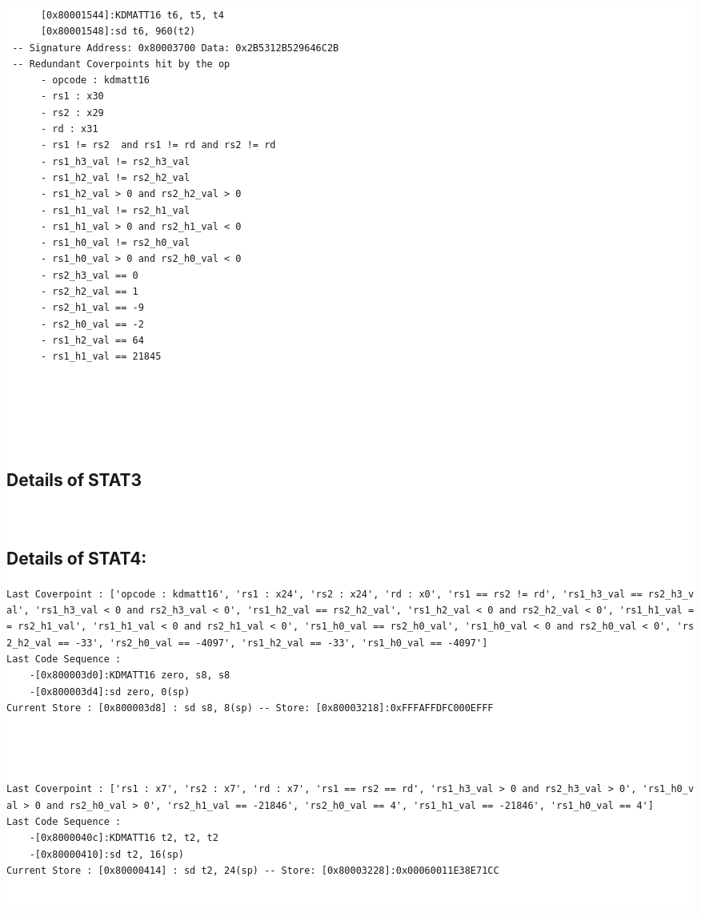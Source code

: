 ```
      [0x80001544]:KDMATT16 t6, t5, t4
      [0x80001548]:sd t6, 960(t2)
 -- Signature Address: 0x80003700 Data: 0x2B5312B529646C2B
 -- Redundant Coverpoints hit by the op
      - opcode : kdmatt16
      - rs1 : x30
      - rs2 : x29
      - rd : x31
      - rs1 != rs2  and rs1 != rd and rs2 != rd
      - rs1_h3_val != rs2_h3_val
      - rs1_h2_val != rs2_h2_val
      - rs1_h2_val > 0 and rs2_h2_val > 0
      - rs1_h1_val != rs2_h1_val
      - rs1_h1_val > 0 and rs2_h1_val < 0
      - rs1_h0_val != rs2_h0_val
      - rs1_h0_val > 0 and rs2_h0_val < 0
      - rs2_h3_val == 0
      - rs2_h2_val == 1
      - rs2_h1_val == -9
      - rs2_h0_val == -2
      - rs1_h2_val == 64
      - rs1_h1_val == 21845






```

## Details of STAT3

```


```

## Details of STAT4:

```
Last Coverpoint : ['opcode : kdmatt16', 'rs1 : x24', 'rs2 : x24', 'rd : x0', 'rs1 == rs2 != rd', 'rs1_h3_val == rs2_h3_val', 'rs1_h3_val < 0 and rs2_h3_val < 0', 'rs1_h2_val == rs2_h2_val', 'rs1_h2_val < 0 and rs2_h2_val < 0', 'rs1_h1_val == rs2_h1_val', 'rs1_h1_val < 0 and rs2_h1_val < 0', 'rs1_h0_val == rs2_h0_val', 'rs1_h0_val < 0 and rs2_h0_val < 0', 'rs2_h2_val == -33', 'rs2_h0_val == -4097', 'rs1_h2_val == -33', 'rs1_h0_val == -4097']
Last Code Sequence : 
	-[0x800003d0]:KDMATT16 zero, s8, s8
	-[0x800003d4]:sd zero, 0(sp)
Current Store : [0x800003d8] : sd s8, 8(sp) -- Store: [0x80003218]:0xFFFAFFDFC000EFFF




Last Coverpoint : ['rs1 : x7', 'rs2 : x7', 'rd : x7', 'rs1 == rs2 == rd', 'rs1_h3_val > 0 and rs2_h3_val > 0', 'rs1_h0_val > 0 and rs2_h0_val > 0', 'rs2_h1_val == -21846', 'rs2_h0_val == 4', 'rs1_h1_val == -21846', 'rs1_h0_val == 4']
Last Code Sequence : 
	-[0x8000040c]:KDMATT16 t2, t2, t2
	-[0x80000410]:sd t2, 16(sp)
Current Store : [0x80000414] : sd t2, 24(sp) -- Store: [0x80003228]:0x00060011E38E71CC



```